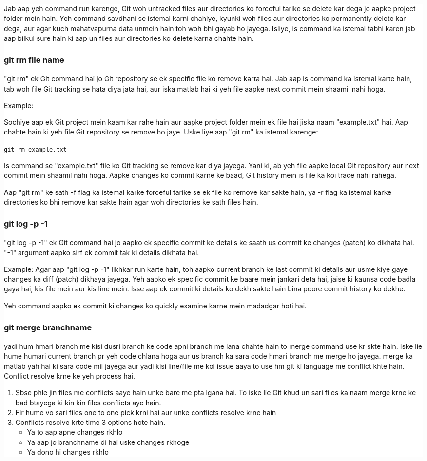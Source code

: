 Jab aap yeh command run karenge, Git woh untracked files aur directories ko forceful tarike se delete kar dega jo aapke project folder mein hain. Yeh command savdhani se istemal karni chahiye, kyunki woh files aur directories ko permanently delete kar dega, aur agar kuch mahatvapurna data unmein hain toh woh bhi gayab ho jayega. Isliye, is command ka istemal tabhi karen jab aap bilkul sure hain ki aap un files aur directories ko delete karna chahte hain.

### git rm file name

"git rm" ek Git command hai jo Git repository se ek specific file ko remove karta hai. Jab aap is command ka istemal karte hain, tab woh file Git tracking se hata diya jata hai, aur iska matlab hai ki yeh file aapke next commit mein shaamil nahi hoga.

Example:

Sochiye aap ek Git project mein kaam kar rahe hain aur aapke project folder mein ek file hai jiska naam "example.txt" hai. Aap chahte hain ki yeh file Git repository se remove ho jaye. Uske liye aap "git rm" ka istemal karenge:

```
git rm example.txt
```

Is command se "example.txt" file ko Git tracking se remove kar diya jayega. Yani ki, ab yeh file aapke local Git repository aur next commit mein shaamil nahi hoga. Aapke changes ko commit karne ke baad, Git history mein is file ka koi trace nahi rahega.

Aap "git rm" ke sath -f flag ka istemal karke forceful tarike se ek file ko remove kar sakte hain, ya -r flag ka istemal karke directories ko bhi remove kar sakte hain agar woh directories ke sath files hain.

### git log -p -1

"git log -p -1" ek Git command hai jo aapko ek specific commit ke details ke saath us commit ke changes (patch) ko dikhata hai. "-1" argument aapko sirf ek commit tak ki details dikhata hai.

Example:
Agar aap "git log -p -1" likhkar run karte hain, toh aapko current branch ke last commit ki details aur usme kiye gaye changes ka diff (patch) dikhaya jayega. Yeh aapko ek specific commit ke baare mein jankari deta hai, jaise ki kaunsa code badla gaya hai, kis file mein aur kis line mein. Isse aap ek commit ki details ko dekh sakte hain bina poore commit history ko dekhe.

Yeh command aapko ek commit ki changes ko quickly examine karne mein madadgar hoti hai.

### git merge branchname

yadi hum hmari branch me kisi dusri branch ke code apni branch me lana chahte hain to merge command use kr skte hain. Iske lie hume humari current branch pr yeh code chlana hoga aur us branch ka sara code hmari branch me merge ho jayega. merge ka matlab yah hai ki sara code mil jayega aur yadi kisi line/file me koi issue aaya to use hm git ki language me conflict khte hain. Conflict resolve krne ke yeh process hai.

1. Sbse phle jin files me conflicts aaye hain unke bare me pta lgana hai. To iske lie Git khud un sari files ka naam merge krne ke bad btayega ki kin kin files conflicts aye hain.
2. Fir hume vo sari files one to one pick krni hai aur unke conflicts resolve krne hain
3. Conflicts resolve krte time 3 options hote hain.
   - Ya to aap apne changes rkhlo
   - Ya aap jo branchname di hai uske changes rkhoge
   - Ya dono hi changes rkhlo
